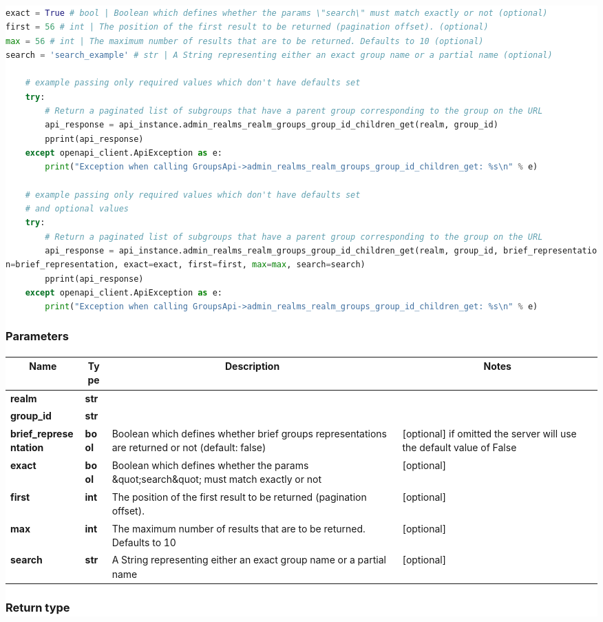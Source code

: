 ```python
exact = True # bool | Boolean which defines whether the params \"search\" must match exactly or not (optional)
first = 56 # int | The position of the first result to be returned (pagination offset). (optional)
max = 56 # int | The maximum number of results that are to be returned. Defaults to 10 (optional)
search = 'search_example' # str | A String representing either an exact group name or a partial name (optional)

    # example passing only required values which don't have defaults set
    try:
        # Return a paginated list of subgroups that have a parent group corresponding to the group on the URL
        api_response = api_instance.admin_realms_realm_groups_group_id_children_get(realm, group_id)
        pprint(api_response)
    except openapi_client.ApiException as e:
        print("Exception when calling GroupsApi->admin_realms_realm_groups_group_id_children_get: %s\n" % e)

    # example passing only required values which don't have defaults set
    # and optional values
    try:
        # Return a paginated list of subgroups that have a parent group corresponding to the group on the URL
        api_response = api_instance.admin_realms_realm_groups_group_id_children_get(realm, group_id, brief_representation=brief_representation, exact=exact, first=first, max=max, search=search)
        pprint(api_response)
    except openapi_client.ApiException as e:
        print("Exception when calling GroupsApi->admin_realms_realm_groups_group_id_children_get: %s\n" % e)
```

### Parameters

Name | Type | Description  | Notes
------------- | ------------- | ------------- | -------------
 **realm** | **str**|  |
 **group_id** | **str**|  |
 **brief_representation** | **bool**| Boolean which defines whether brief groups representations are returned or not (default: false) | [optional] if omitted the server will use the default value of False
 **exact** | **bool**| Boolean which defines whether the params \&quot;search\&quot; must match exactly or not | [optional]
 **first** | **int**| The position of the first result to be returned (pagination offset). | [optional]
 **max** | **int**| The maximum number of results that are to be returned. Defaults to 10 | [optional]
 **search** | **str**| A String representing either an exact group name or a partial name | [optional]

### Return type

